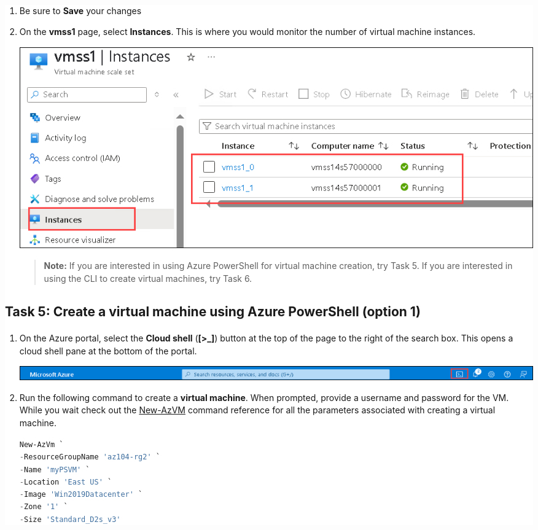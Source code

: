 1. Be sure to **Save** your changes

1. On the **vmss1** page, select **Instances**. This is where you would monitor the number of virtual machine instances.

    ![](../Labs/Images/az104-24.png) 

    >**Note:** If you are interested in using Azure PowerShell for virtual machine creation, try Task 5. If you are interested in using the CLI to create virtual machines, try Task 6.

## Task 5: Create a virtual machine using Azure PowerShell (option 1)

1. On the Azure portal, select the **Cloud shell** (**[>_]**)  button at the top of the page to the right of the search box. This opens a cloud shell pane at the bottom of the portal.

   ![image](../media/az-104i10.png)

1. Run the following command to create a **virtual machine**. When prompted, provide a username and password for the VM. While you wait check out the [New-AzVM](https://learn.microsoft.com/powershell/module/az.compute/new-azvm?view=azps-11.1.0) command reference for all the parameters associated with creating a virtual machine.

    ```powershell
    New-AzVm `
    -ResourceGroupName 'az104-rg2' `
    -Name 'myPSVM' `
    -Location 'East US' `
    -Image 'Win2019Datacenter' `
    -Zone '1' `
    -Size 'Standard_D2s_v3'
    ```
